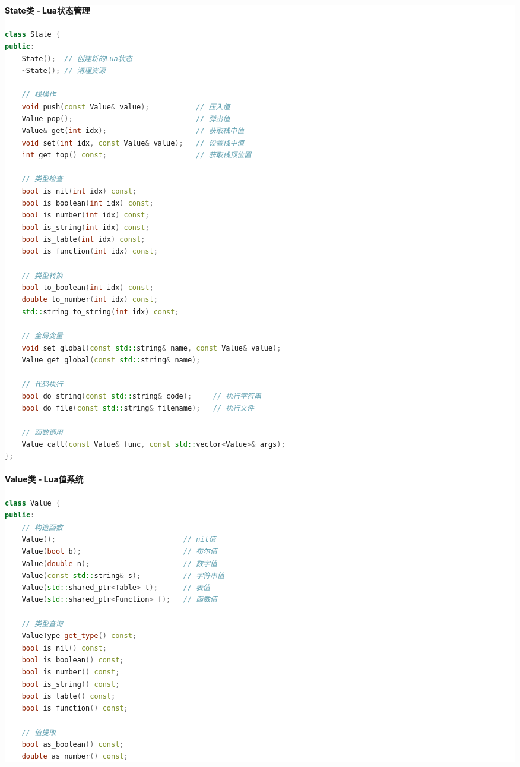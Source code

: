 #### State类 - Lua状态管理
```cpp
class State {
public:
    State();  // 创建新的Lua状态
    ~State(); // 清理资源
    
    // 栈操作
    void push(const Value& value);           // 压入值
    Value pop();                             // 弹出值
    Value& get(int idx);                     // 获取栈中值
    void set(int idx, const Value& value);   // 设置栈中值
    int get_top() const;                     // 获取栈顶位置
    
    // 类型检查
    bool is_nil(int idx) const;
    bool is_boolean(int idx) const;
    bool is_number(int idx) const;
    bool is_string(int idx) const;
    bool is_table(int idx) const;
    bool is_function(int idx) const;
    
    // 类型转换
    bool to_boolean(int idx) const;
    double to_number(int idx) const;
    std::string to_string(int idx) const;
    
    // 全局变量
    void set_global(const std::string& name, const Value& value);
    Value get_global(const std::string& name);
    
    // 代码执行
    bool do_string(const std::string& code);     // 执行字符串
    bool do_file(const std::string& filename);   // 执行文件
    
    // 函数调用
    Value call(const Value& func, const std::vector<Value>& args);
};
```

#### Value类 - Lua值系统
```cpp
class Value {
public:
    // 构造函数
    Value();                              // nil值
    Value(bool b);                        // 布尔值
    Value(double n);                      // 数字值
    Value(const std::string& s);          // 字符串值
    Value(std::shared_ptr<Table> t);      // 表值
    Value(std::shared_ptr<Function> f);   // 函数值
    
    // 类型查询
    ValueType get_type() const;
    bool is_nil() const;
    bool is_boolean() const;
    bool is_number() const;
    bool is_string() const;
    bool is_table() const;
    bool is_function() const;
    
    // 值提取
    bool as_boolean() const;
    double as_number() const;
```